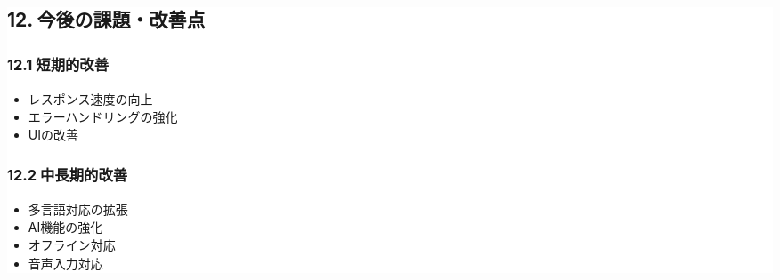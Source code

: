 ## 12. 今後の課題・改善点

### 12.1 短期的改善
- レスポンス速度の向上
- エラーハンドリングの強化
- UIの改善

### 12.2 中長期的改善
- 多言語対応の拡張
- AI機能の強化
- オフライン対応
- 音声入力対応

